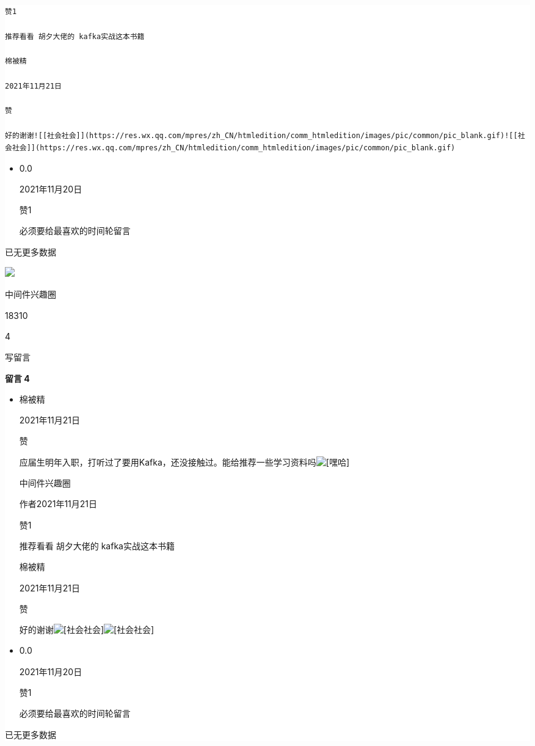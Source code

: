     赞1
    
    推荐看看 胡夕大佬的 kafka实战这本书籍
    
    棉被精
    
    2021年11月21日
    
    赞
    
    好的谢谢![[社会社会]](https://res.wx.qq.com/mpres/zh_CN/htmledition/comm_htmledition/images/pic/common/pic_blank.gif)![[社会社会]](https://res.wx.qq.com/mpres/zh_CN/htmledition/comm_htmledition/images/pic/common/pic_blank.gif)
    
- 0.0
    
    2021年11月20日
    
    赞1
    
    必须要给最喜欢的时间轮留言
    

已无更多数据

[](javacript:;)

![](http://mmbiz.qpic.cn/mmbiz_png/Wkp2azia4QFvs5UnzjhzrS6h29QXbfK4I0GLibNP4Qlpt1ovSdmwfsoY7D4JYUZzkACtqe3wrKh6icG7oHUTMibJbA/300?wx_fmt=png&wxfrom=18)

中间件兴趣圈

18310

4

写留言

**留言 4**

- 棉被精
    
    2021年11月21日
    
    赞
    
    应届生明年入职，打听过了要用Kafka，还没接触过。能给推荐一些学习资料吗![[嘿哈]](https://res.wx.qq.com/mpres/zh_CN/htmledition/comm_htmledition/images/pic/common/pic_blank.gif)
    
    中间件兴趣圈
    
    作者2021年11月21日
    
    赞1
    
    推荐看看 胡夕大佬的 kafka实战这本书籍
    
    棉被精
    
    2021年11月21日
    
    赞
    
    好的谢谢![[社会社会]](https://res.wx.qq.com/mpres/zh_CN/htmledition/comm_htmledition/images/pic/common/pic_blank.gif)![[社会社会]](https://res.wx.qq.com/mpres/zh_CN/htmledition/comm_htmledition/images/pic/common/pic_blank.gif)
    
- 0.0
    
    2021年11月20日
    
    赞1
    
    必须要给最喜欢的时间轮留言
    

已无更多数据